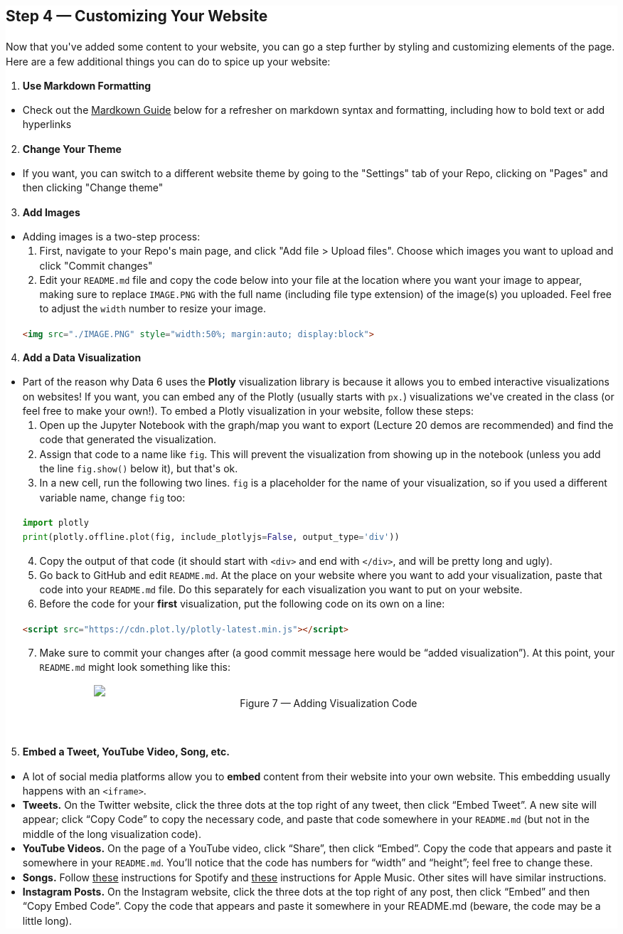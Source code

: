 

## Step 4 — Customizing Your Website
Now that you've added some content to your website, you can go a step further by styling and customizing elements of the page. Here are a few additional things you can do to spice up your website:

1. **Use Markdown Formatting**
  * Check out the [Mardkown Guide](#markdown-guide) below for a refresher on markdown syntax and formatting, including how to bold text or add hyperlinks
2. **Change Your Theme**
  * If you want, you can switch to a different website theme by going to the "Settings" tab of your Repo, clicking on "Pages" and then clicking "Change theme"
3. **Add Images**
  * Adding images is a two-step process:
    1. First, navigate to your Repo's main page, and click "Add file > Upload files". Choose which images you want to upload and click "Commit changes"
    2. Edit your `README.md` file and copy the code below into your file at the location where you want your image to appear, making sure to replace `IMAGE.PNG` with the full name (including file type extension) of the image(s) you uploaded. Feel free to adjust the `width` number to resize your image.
    ```html
    <img src="./IMAGE.PNG" style="width:50%; margin:auto; display:block">
    ```
4. **Add a Data Visualization**
  * Part of the reason why Data 6 uses the **Plotly** visualization library is because it allows you to embed interactive visualizations on websites! If you want, you can embed any of the Plotly (usually starts with `px.`) visualizations we've created in the class (or feel free to make your own!). To embed a Plotly visualization in your website, follow these steps:
    1. Open up the Jupyter Notebook with the graph/map you want to export (Lecture 20 demos are recommended) and find the code that generated the visualization.
    2. Assign that code to a name like `fig`. This  will prevent the visualization from showing up in the notebook (unless you add the line `fig.show()` below it), but that's ok.
    3. In a new cell, run the following two lines. `fig` is a placeholder for the name of your visualization, so if you used a different variable name, change `fig` too:
    ```python
    import plotly
    print(plotly.offline.plot(fig, include_plotlyjs=False, output_type='div'))
    ```
    4. Copy the output of that code (it should start with `<div>` and end with `</div>`, and will be pretty long and ugly).
    5. Go back to GitHub and edit `README.md`. At the place on your website where you want to add your visualization, paste that code into your `README.md` file. Do this separately for each visualization you want to put on your website.
    6. Before the code for your **first** visualization, put the following code on its own on a line:
    ```html
    <script src="https://cdn.plot.ly/plotly-latest.min.js"></script>
    ```
    7. Make sure to commit your changes after (a good commit message here would be “added visualization”). At this point, your `README.md` might look something like this: <figure style="text-align: center"> <img src="https://data6.org/su23/assets/lab10/fig7.png" style="width:90%; margin:auto; display:block"/> Figure 7 — Adding Visualization Code </figure> <br>

5. **Embed a Tweet, YouTube Video, Song, etc.**
  * A lot of social media platforms allow you to **embed** content from their website into your own website. This embedding usually happens with an `<iframe>`.
  * **Tweets.** On the Twitter website, click the three dots at the top right of any tweet, then click “Embed Tweet”. A new site will appear; click “Copy Code” to copy the necessary code, and paste that code somewhere in your `README.md` (but not in the middle of the long visualization code).
  * **YouTube Videos.** On the page of a YouTube video, click “Share”, then click “Embed”. Copy the code that appears and paste it somewhere in your  `README.md`. You’ll notice that the code has numbers for “width” and “height”; feel free to change these.
  * **Songs.** Follow [these](https://developer.spotify.com/documentation/embeds/guides/using-the-iframe-api//) instructions for Spotify and [these](https://support.apple.com/en-gw/guide/music-web/apdm0783785d/web) instructions for Apple Music. Other sites will have similar instructions.
  * **Instagram Posts.** On the Instagram website, click the three dots at the top right of any post, then click “Embed” and then “Copy Embed Code”. Copy the code that appears and paste it somewhere in your README.md (beware, the code may be a little long).